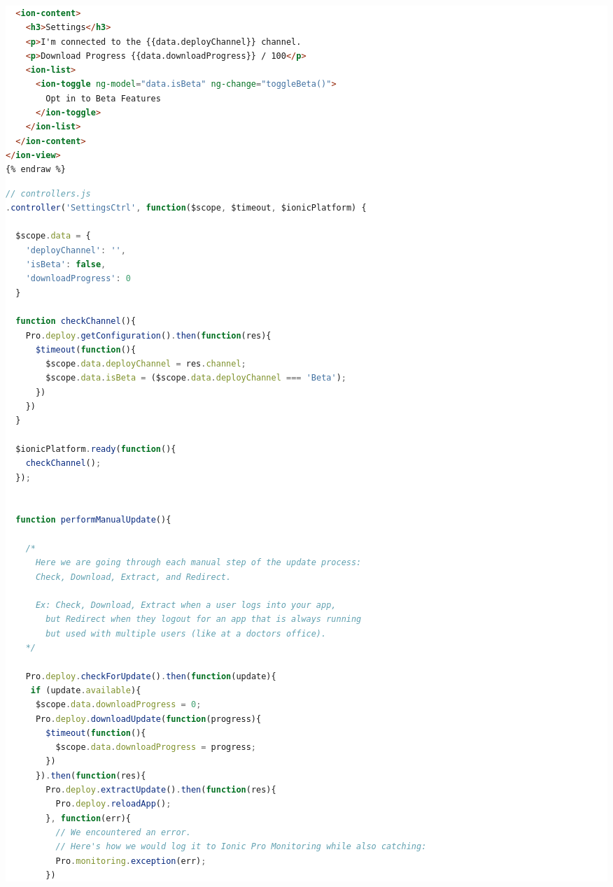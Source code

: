 ```html {% raw %}
  <ion-content>
    <h3>Settings</h3>
    <p>I'm connected to the {{data.deployChannel}} channel.
    <p>Download Progress {{data.downloadProgress}} / 100</p>
    <ion-list>
      <ion-toggle ng-model="data.isBeta" ng-change="toggleBeta()">
        Opt in to Beta Features
      </ion-toggle>
    </ion-list>
  </ion-content>
</ion-view>
{% endraw %}
```

```js
// controllers.js
.controller('SettingsCtrl', function($scope, $timeout, $ionicPlatform) {

  $scope.data = {
    'deployChannel': '',
    'isBeta': false,
    'downloadProgress': 0
  }

  function checkChannel(){
    Pro.deploy.getConfiguration().then(function(res){
      $timeout(function(){
        $scope.data.deployChannel = res.channel;
        $scope.data.isBeta = ($scope.data.deployChannel === 'Beta');
      })
    })
  }

  $ionicPlatform.ready(function(){
    checkChannel();
  });


  function performManualUpdate(){

    /*
      Here we are going through each manual step of the update process:
      Check, Download, Extract, and Redirect.

      Ex: Check, Download, Extract when a user logs into your app,
        but Redirect when they logout for an app that is always running
        but used with multiple users (like at a doctors office).
    */

    Pro.deploy.checkForUpdate().then(function(update){
     if (update.available){
      $scope.data.downloadProgress = 0;
      Pro.deploy.downloadUpdate(function(progress){
        $timeout(function(){
          $scope.data.downloadProgress = progress;
        })
      }).then(function(res){
        Pro.deploy.extractUpdate().then(function(res){
          Pro.deploy.reloadApp();
        }, function(err){
          // We encountered an error.
          // Here's how we would log it to Ionic Pro Monitoring while also catching:
          Pro.monitoring.exception(err);
        })
```